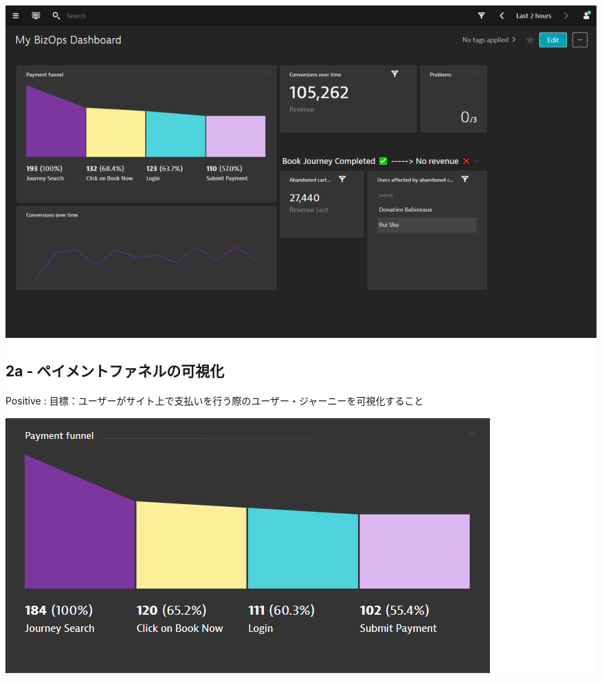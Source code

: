 ![Dashboard](assets/bizops2021/task2-Dashboard-complete.png)


## 2a - ペイメントファネルの可視化

Positive
: 目標：ユーザーがサイト上で支払いを行う際のユーザー・ジャーニーを可視化すること

![Dashboard](assets/bizops2021/task2-PaymentFunnel-tile.png)
